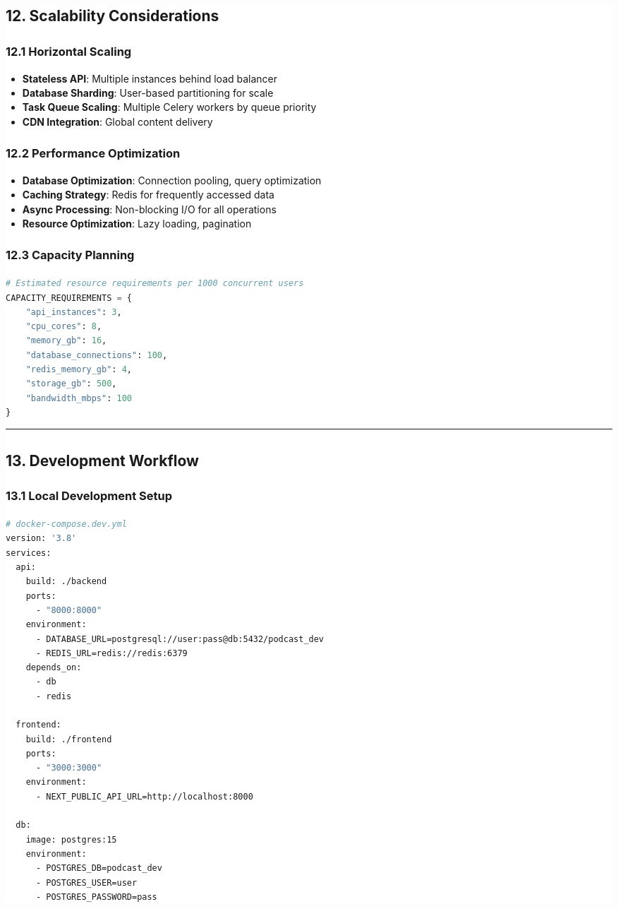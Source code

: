 
## 12. Scalability Considerations

### 12.1 Horizontal Scaling
- **Stateless API**: Multiple instances behind load balancer
- **Database Sharding**: User-based partitioning for scale
- **Task Queue Scaling**: Multiple Celery workers by queue priority
- **CDN Integration**: Global content delivery

### 12.2 Performance Optimization
- **Database Optimization**: Connection pooling, query optimization
- **Caching Strategy**: Redis for frequently accessed data
- **Async Processing**: Non-blocking I/O for all operations
- **Resource Optimization**: Lazy loading, pagination

### 12.3 Capacity Planning
```python
# Estimated resource requirements per 1000 concurrent users
CAPACITY_REQUIREMENTS = {
    "api_instances": 3,
    "cpu_cores": 8,
    "memory_gb": 16,
    "database_connections": 100,
    "redis_memory_gb": 4,
    "storage_gb": 500,
    "bandwidth_mbps": 100
}
```

---

## 13. Development Workflow

### 13.1 Local Development Setup
```bash
# docker-compose.dev.yml
version: '3.8'
services:
  api:
    build: ./backend
    ports:
      - "8000:8000"
    environment:
      - DATABASE_URL=postgresql://user:pass@db:5432/podcast_dev
      - REDIS_URL=redis://redis:6379
    depends_on:
      - db
      - redis

  frontend:
    build: ./frontend
    ports:
      - "3000:3000"
    environment:
      - NEXT_PUBLIC_API_URL=http://localhost:8000

  db:
    image: postgres:15
    environment:
      - POSTGRES_DB=podcast_dev
      - POSTGRES_USER=user
      - POSTGRES_PASSWORD=pass
```